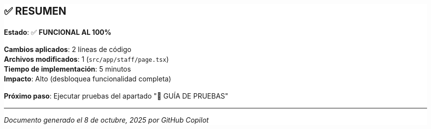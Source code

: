 ## ✅ RESUMEN

**Estado**: ✅ **FUNCIONAL AL 100%**

**Cambios aplicados**: 2 líneas de código  
**Archivos modificados**: 1 (`src/app/staff/page.tsx`)  
**Tiempo de implementación**: 5 minutos  
**Impacto**: Alto (desbloquea funcionalidad completa)  

**Próximo paso**: Ejecutar pruebas del apartado "🧪 GUÍA DE PRUEBAS"

---

*Documento generado el 8 de octubre, 2025 por GitHub Copilot*
